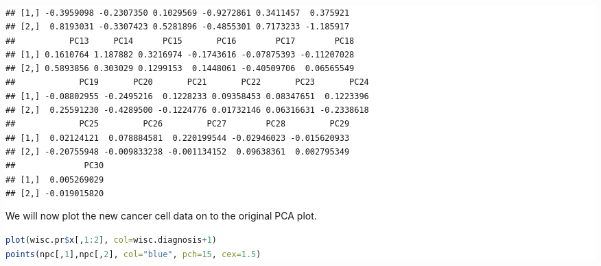     ## [1,] -0.3959098 -0.2307350 0.1029569 -0.9272861 0.3411457  0.375921
    ## [2,]  0.8193031 -0.3307423 0.5281896 -0.4855301 0.7173233 -1.185917
    ##           PC13     PC14      PC15       PC16        PC17        PC18
    ## [1,] 0.1610764 1.187882 0.3216974 -0.1743616 -0.07875393 -0.11207028
    ## [2,] 0.5893856 0.303029 0.1299153  0.1448061 -0.40509706  0.06565549
    ##             PC19       PC20       PC21       PC22       PC23       PC24
    ## [1,] -0.08802955 -0.2495216  0.1228233 0.09358453 0.08347651  0.1223396
    ## [2,]  0.25591230 -0.4289500 -0.1224776 0.01732146 0.06316631 -0.2338618
    ##             PC25         PC26         PC27        PC28         PC29
    ## [1,]  0.02124121  0.078884581  0.220199544 -0.02946023 -0.015620933
    ## [2,] -0.20755948 -0.009833238 -0.001134152  0.09638361  0.002795349
    ##              PC30
    ## [1,]  0.005269029
    ## [2,] -0.019015820

We will now plot the new cancer cell data on to the original PCA plot.

``` r
plot(wisc.pr$x[,1:2], col=wisc.diagnosis+1)
points(npc[,1],npc[,2], col="blue", pch=15, cex=1.5)
```

